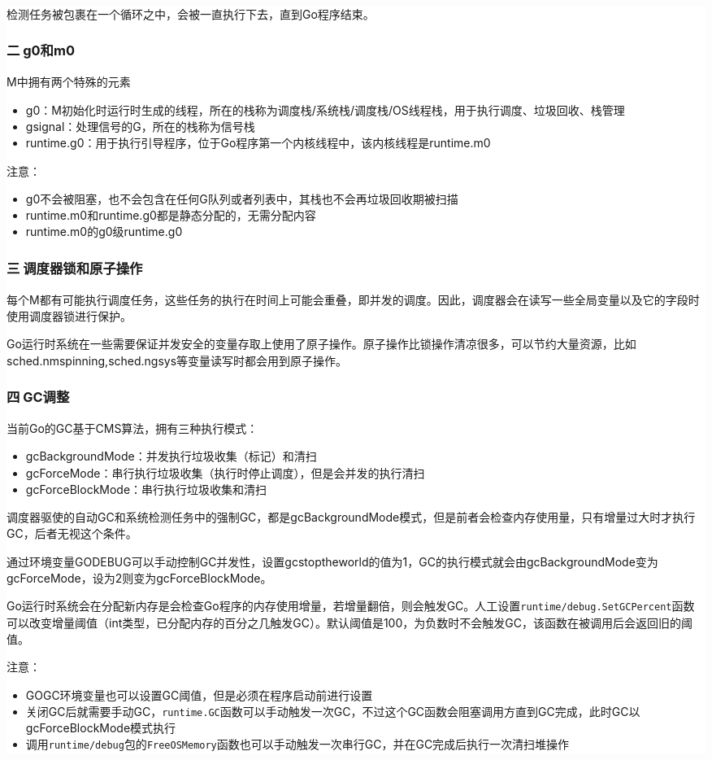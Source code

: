 检测任务被包裹在一个循环之中，会被一直执行下去，直到Go程序结束。

### 二 g0和m0

M中拥有两个特殊的元素

* g0：M初始化时运行时生成的线程，所在的栈称为调度栈/系统栈/调度栈/OS线程栈，用于执行调度、垃圾回收、栈管理
* gsignal：处理信号的G，所在的栈称为信号栈
* runtime.g0：用于执行引导程序，位于Go程序第一个内核线程中，该内核线程是runtime.m0

注意：

* g0不会被阻塞，也不会包含在任何G队列或者列表中，其栈也不会再垃圾回收期被扫描
* runtime.m0和runtime.g0都是静态分配的，无需分配内容
* runtime.m0的g0级runtime.g0

### 三 调度器锁和原子操作

每个M都有可能执行调度任务，这些任务的执行在时间上可能会重叠，即并发的调度。因此，调度器会在读写一些全局变量以及它的字段时使用调度器锁进行保护。

Go运行时系统在一些需要保证并发安全的变量存取上使用了原子操作。原子操作比锁操作清凉很多，可以节约大量资源，比如sched.nmspinning,sched.ngsys等变量读写时都会用到原子操作。

### 四 GC调整

当前Go的GC基于CMS算法，拥有三种执行模式：

* gcBackgroundMode：并发执行垃圾收集（标记）和清扫
* gcForceMode：串行执行垃圾收集（执行时停止调度），但是会并发的执行清扫
* gcForceBlockMode：串行执行垃圾收集和清扫

调度器驱使的自动GC和系统检测任务中的强制GC，都是gcBackgroundMode模式，但是前者会检查内存使用量，只有增量过大时才执行GC，后者无视这个条件。

通过环境变量GODEBUG可以手动控制GC并发性，设置gcstoptheworld的值为1，GC的执行模式就会由gcBackgroundMode变为gcForceMode，设为2则变为gcForceBlockMode。

Go运行时系统会在分配新内存是会检查Go程序的内存使用增量，若增量翻倍，则会触发GC。人工设置`runtime/debug.SetGCPercent`函数可以改变增量阈值（int类型，已分配内存的百分之几触发GC）。默认阈值是100，为负数时不会触发GC，该函数在被调用后会返回旧的阈值。

注意：

* GOGC环境变量也可以设置GC阈值，但是必须在程序启动前进行设置
* 关闭GC后就需要手动GC，`runtime.GC`函数可以手动触发一次GC，不过这个GC函数会阻塞调用方直到GC完成，此时GC以gcForceBlockMode模式执行
* 调用`runtime/debug`包的`FreeOSMemory`函数也可以手动触发一次串行GC，并在GC完成后执行一次清扫堆操作


